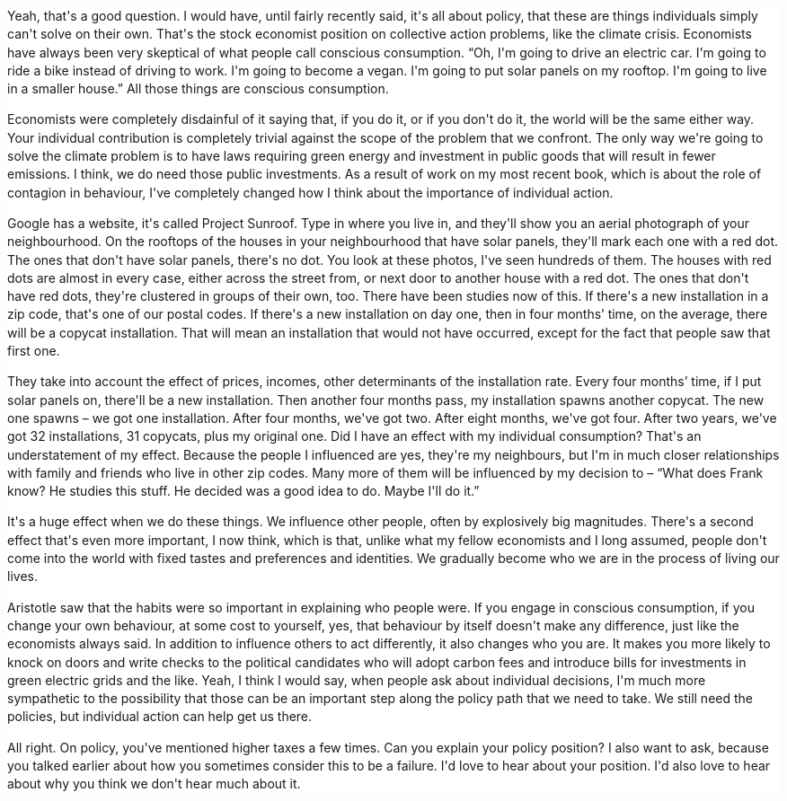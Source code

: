 Yeah, that's a good question. I would have, until fairly recently said, it's all about policy, that these are things individuals simply can't solve on their own. That's the stock economist position on collective action problems, like the climate crisis. Economists have always been very skeptical of what people call conscious consumption. “Oh, I'm going to drive an electric car. I'm going to ride a bike instead of driving to work. I'm going to become a vegan. I'm going to put solar panels on my rooftop. I'm going to live in a smaller house.” All those things are conscious consumption.

Economists were completely disdainful of it saying that, if you do it, or if you don't do it, the world will be the same either way. Your individual contribution is completely trivial against the scope of the problem that we confront. The only way we're going to solve the climate problem is to have laws requiring green energy and investment in public goods that will result in fewer emissions. I think, we do need those public investments. As a result of work on my most recent book, which is about the role of contagion in behaviour, I've completely changed how I think about the importance of individual action.

Google has a website, it's called Project Sunroof. Type in where you live in, and they'll show you an aerial photograph of your neighbourhood. On the rooftops of the houses in your neighbourhood that have solar panels, they'll mark each one with a red dot. The ones that don't have solar panels, there's no dot. You look at these photos, I've seen hundreds of them. The houses with red dots are almost in every case, either across the street from, or next door to another house with a red dot. The ones that don't have red dots, they're clustered in groups of their own, too. There have been studies now of this. If there's a new installation in a zip code, that's one of our postal codes. If there's a new installation on day one, then in four months’ time, on the average, there will be a copycat installation. That will mean an installation that would not have occurred, except for the fact that people saw that first one.

They take into account the effect of prices, incomes, other determinants of the installation rate. Every four months’ time, if I put solar panels on, there'll be a new installation. Then another four months pass, my installation spawns another copycat. The new one spawns – we got one installation. After four months, we've got two. After eight months, we've got four. After two years, we've got 32 installations, 31 copycats, plus my original one. Did I have an effect with my individual consumption? That's an understatement of my effect. Because the people I influenced are yes, they're my neighbours, but I'm in much closer relationships with family and friends who live in other zip codes. Many more of them will be influenced by my decision to – “What does Frank know? He studies this stuff. He decided was a good idea to do. Maybe I'll do it.”

It's a huge effect when we do these things. We influence other people, often by explosively big magnitudes. There's a second effect that's even more important, I now think, which is that, unlike what my fellow economists and I long assumed, people don't come into the world with fixed tastes and preferences and identities. We gradually become who we are in the process of living our lives.

Aristotle saw that the habits were so important in explaining who people were. If you engage in conscious consumption, if you change your own behaviour, at some cost to yourself, yes, that behaviour by itself doesn't make any difference, just like the economists always said. In addition to influence others to act differently, it also changes who you are. It makes you more likely to knock on doors and write checks to the political candidates who will adopt carbon fees and introduce bills for investments in green electric grids and the like. Yeah, I think I would say, when people ask about individual decisions, I'm much more sympathetic to the possibility that those can be an important step along the policy path that we need to take. We still need the policies, but individual action can help get us there.

 

All right. On policy, you've mentioned higher taxes a few times. Can you explain your policy position? I also want to ask, because you talked earlier about how you sometimes consider this to be a failure. I'd love to hear about your position. I'd also love to hear about why you think we don't hear much about it.
